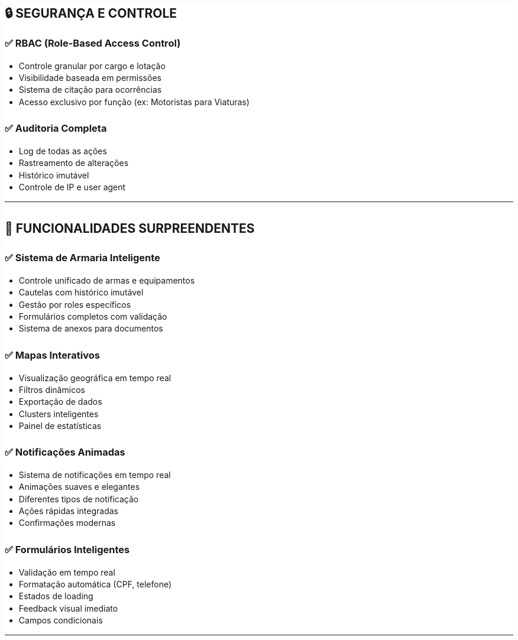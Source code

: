
## 🔒 **SEGURANÇA E CONTROLE**

### ✅ **RBAC (Role-Based Access Control)**
- Controle granular por cargo e lotação
- Visibilidade baseada em permissões
- Sistema de citação para ocorrências
- Acesso exclusivo por função (ex: Motoristas para Viaturas)

### ✅ **Auditoria Completa**
- Log de todas as ações
- Rastreamento de alterações
- Histórico imutável
- Controle de IP e user agent

---

## 🚀 **FUNCIONALIDADES SURPREENDENTES**

### ✅ **Sistema de Armaria Inteligente**
- Controle unificado de armas e equipamentos
- Cautelas com histórico imutável
- Gestão por roles específicos
- Formulários completos com validação
- Sistema de anexos para documentos

### ✅ **Mapas Interativos**
- Visualização geográfica em tempo real
- Filtros dinâmicos
- Exportação de dados
- Clusters inteligentes
- Painel de estatísticas

### ✅ **Notificações Animadas**
- Sistema de notificações em tempo real
- Animações suaves e elegantes
- Diferentes tipos de notificação
- Ações rápidas integradas
- Confirmações modernas

### ✅ **Formulários Inteligentes**
- Validação em tempo real
- Formatação automática (CPF, telefone)
- Estados de loading
- Feedback visual imediato
- Campos condicionais

---
